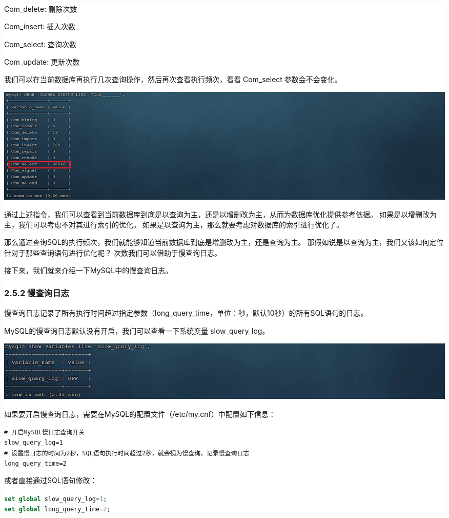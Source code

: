 Com_delete: 删除次数

Com_insert: 插入次数

Com_select: 查询次数

Com_update: 更新次数

我们可以在当前数据库再执行几次查询操作，然后再次查看执行频次，看看 Com_select 参数会不会变化。

![image-20240329162055797](MySQL_02.assets/image-20240329162055797.png)

通过上述指令，我们可以查看到当前数据库到底是以查询为主，还是以增删改为主，从而为数据库优化提供参考依据。 如果是以增删改为主，我们可以考虑不对其进行索引的优化。 如果是以查询为主，那么就要考虑对数据库的索引进行优化了。

那么通过查询SQL的执行频次，我们就能够知道当前数据库到底是增删改为主，还是查询为主。 那假如说是以查询为主，我们又该如何定位针对于那些查询语句进行优化呢？ 次数我们可以借助于慢查询日志。

接下来，我们就来介绍一下MySQL中的慢查询日志。

### 2.5.2 慢查询日志

慢查询日志记录了所有执行时间超过指定参数（long_query_time，单位：秒，默认10秒）的所有SQL语句的日志。

MySQL的慢查询日志默认没有开启，我们可以查看一下系统变量 slow_query_log。

![image-20240329162153933](MySQL_02.assets/image-20240329162153933.png)

如果要开启慢查询日志，需要在MySQL的配置文件（/etc/my.cnf）中配置如下信息：

```
# 开启MySQL慢日志查询开关
slow_query_log=1
# 设置慢日志的时间为2秒，SQL语句执行时间超过2秒，就会视为慢查询，记录慢查询日志
long_query_time=2
```

或者直接通过SQL语句修改：

```sql
set global slow_query_log=1;
set global long_query_time=2;
```

